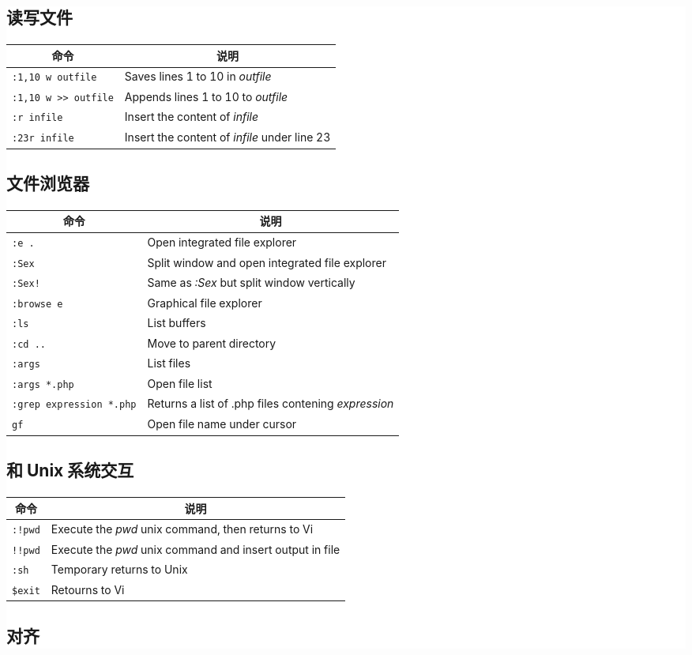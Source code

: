 

## 读写文件

| 命令                   | 说明                                       |
| -------------------- | ---------------------------------------- |
| `:1,10 w outfile`    | Saves lines 1 to 10 in *outfile*         |
| `:1,10 w >> outfile` | Appends lines 1 to 10 to *outfile*       |
| `:r infile`          | Insert the content of *infile*           |
| `:23r infile`        | Insert the content of *infile* under line 23 |



## 文件浏览器

| 命令                       | 说明                                       |
| ------------------------ | ---------------------------------------- |
| `:e .`                   | Open integrated file explorer            |
| `:Sex`                   | Split window and open integrated file explorer |
| `:Sex!`                  | Same as *:Sex* but split window vertically |
| `:browse e`              | Graphical file explorer                  |
| `:ls`                    | List buffers                             |
| `:cd ..`                 | Move to parent directory                 |
| `:args`                  | List files                               |
| `:args *.php`            | Open file list                           |
| `:grep expression *.php` | Returns a list of .php files contening *expression* |
| `gf`                     | Open file name under cursor              |

## 和 Unix 系统交互

| 命令      | 说明                                       |
| ------- | ---------------------------------------- |
| `:!pwd` | Execute the *pwd* unix command, then returns to Vi |
| `!!pwd` | Execute the *pwd* unix command and insert output in file |
| `:sh`   | Temporary returns to Unix                |
| `$exit` | Retourns to Vi                           |

## 对齐
